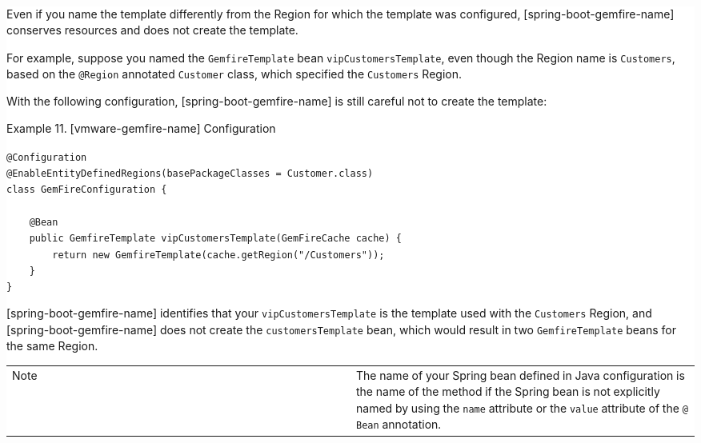 
Even if you name the template differently from the Region for which the
template was configured, [spring-boot-gemfire-name] conserves resources and does not create
the template.





For example, suppose you named the `GemfireTemplate` bean
`vipCustomersTemplate`, even though the Region name is `Customers`,
based on the `@Region` annotated `Customer` class, which specified the
`Customers` Region.





With the following configuration, [spring-boot-gemfire-name] is still careful not to create
the template:







Example 11. [vmware-gemfire-name] Configuration









``` highlight
@Configuration
@EnableEntityDefinedRegions(basePackageClasses = Customer.class)
class GemFireConfiguration {

    @Bean
    public GemfireTemplate vipCustomersTemplate(GemFireCache cache) {
        return new GemfireTemplate(cache.getRegion("/Customers"));
    }
}
```











[spring-boot-gemfire-name] identifies that your `vipCustomersTemplate` is the template used
with the `Customers` Region, and [spring-boot-gemfire-name] does not create the
`customersTemplate` bean, which would result in two `GemfireTemplate`
beans for the same Region.





<table>
<colgroup>
<col style="width: 50%" />
<col style="width: 50%" />
</colgroup>
<tbody>
<tr class="odd">
<td class="icon">
Note
</td>
<td class="content">The name of your Spring bean defined in Java
configuration is the name of the method if the Spring bean is not
explicitly named by using the <code>name</code> attribute or the
<code>value</code> attribute of the <code>@Bean</code> annotation.</td>
</tr>
